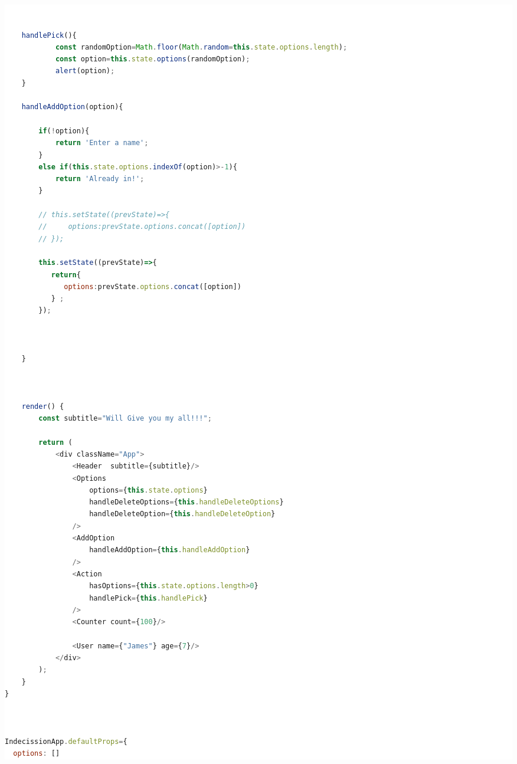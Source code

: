 ```javascript


    handlePick(){
            const randomOption=Math.floor(Math.random=this.state.options.length);
            const option=this.state.options(randomOption);
            alert(option);
    }

    handleAddOption(option){

        if(!option){
            return 'Enter a name';
        }
        else if(this.state.options.indexOf(option)>-1){
            return 'Already in!';
        }

        // this.setState((prevState)=>{
        //     options:prevState.options.concat([option])
        // });

        this.setState((prevState)=>{
           return{
              options:prevState.options.concat([option])
           } ;
        });



    }



    render() {
        const subtitle="Will Give you my all!!!";

        return (
            <div className="App">
                <Header  subtitle={subtitle}/>
                <Options
                    options={this.state.options}
                    handleDeleteOptions={this.handleDeleteOptions}
                    handleDeleteOption={this.handleDeleteOption}
                />
                <AddOption
                    handleAddOption={this.handleAddOption}
                />
                <Action
                    hasOptions={this.state.options.length>0}
                    handlePick={this.handlePick}
                />
                <Counter count={100}/>

                <User name={"James"} age={7}/>
            </div>
        );
    }
}



IndecissionApp.defaultProps={
  options: []
```